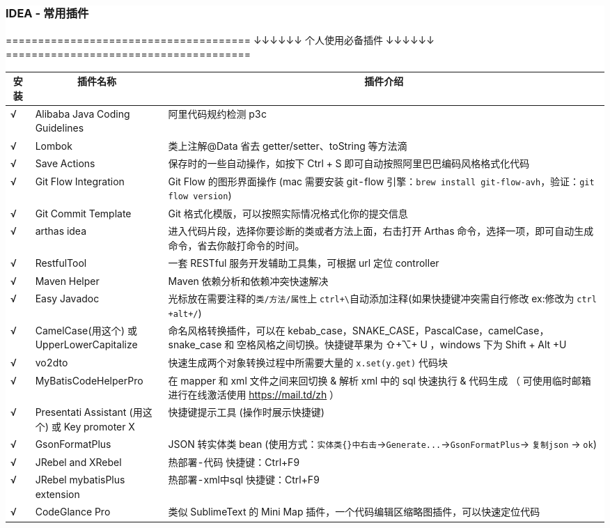 ### IDEA - 常用插件

====================================== ↓↓↓↓↓↓ 个人使用必备插件 ↓↓↓↓↓↓ ======================================

| 安装 | 插件名称                                        | 插件介绍                                                                                                                                                                                                                                                              |
| ---- | ----------------------------------------------- | --------------------------------------------------------------------------------------------------------------------------------------------------------------------------------------------------------------------------------------------------------------------- |
| √    | Alibaba Java Coding Guidelines                  | 阿里代码规约检测 p3c                                                                                                                                                                                                                                                  |
| √    | Lombok                                          | 类上注解@Data 省去 getter/setter、toString 等方法滴                                                                                                                                                                                                                   |
| √    | Save Actions                                    | 保存时的一些自动操作，如按下 Ctrl + S 即可自动按照阿里巴巴编码风格格式化代码                                                                                                                                                                                          |
| √    | Git Flow Integration                            | Git Flow 的图形界面操作 (mac 需要安装 git-flow 引擎：`brew install git-flow-avh`，验证：`git flow version`)                                                                                                                                                           |
| √    | Git Commit Template                             | Git 格式化模版，可以按照实际情况格式化你的提交信息                                                                                                                                                                                                                    |
| √    | arthas idea                                     | 进入代码片段，选择你要诊断的类或者方法上面，右击打开 Arthas 命令，选择一项，即可自动生成命令，省去你敲打命令的时间。                                                                                                                                                  |
| √    | RestfulTool                                     | 一套 RESTful 服务开发辅助工具集，可根据 url 定位 controller                                                                                                                                                                                                           |
| √    | Maven Helper                                    | Maven 依赖分析和依赖冲突快速解决                                                                                                                                                                                                                                      |
| √    | Easy Javadoc                                    | 光标放在需要注释的`类/方法/属性`上 `ctrl+\`自动添加注释(如果快捷键冲突需自行修改 ex:修改为 `ctrl+alt+/`)                                                                                                                                                              |
| √    | CamelCase(用这个) 或 UpperLowerCapitalize       | 命名风格转换插件，可以在 kebab_case，SNAKE_CASE，PascalCase，camelCase，snake_case 和 空格风格之间切换。快捷键苹果为 ⇧+⌥+ U ，windows 下为 Shift + Alt +U                                                                                                             |
| √    | vo2dto                                          | 快速生成两个对象转换过程中所需要大量的 `x.set(y.get)` 代码块                                                                                                                                                                                                          |
| √    | MyBatisCodeHelperPro                            | 在 mapper 和 xml 文件之间来回切换 & 解析 xml 中的 sql 快速执行 & 代码生成 （ 可使用临时邮箱进行在线激活使用 https://mail.td/zh ）                                                                                                                                     |
| √    | Presentati Assistant (用这个) 或 Key promoter X | 快捷键提示工具 (操作时展示快捷键)                                                                                                                                                                                                                                     |
| √    | GsonFormatPlus                                  | JSON 转实体类 bean (使用方式：`实体类{}中右击`->`Generate...`->`GsonFormatPlus`-> `复制json` -> `ok`)                                                                                                                                                                 |
| √     | JRebel and XRebel                               | 热部署-代码 快捷键：Ctrl+F9                                                                                                                                                                                                                                              |
| √     | JRebel mybatisPlus extension                    | 热部署-xml中sql 快捷键：Ctrl+F9                                                                                                                                                                                                                                              |
| √    | CodeGlance Pro                                  | 类似 SublimeText 的 Mini Map 插件，一个代码编辑区缩略图插件，可以快速定位代码                                                                                                                                                                                         |